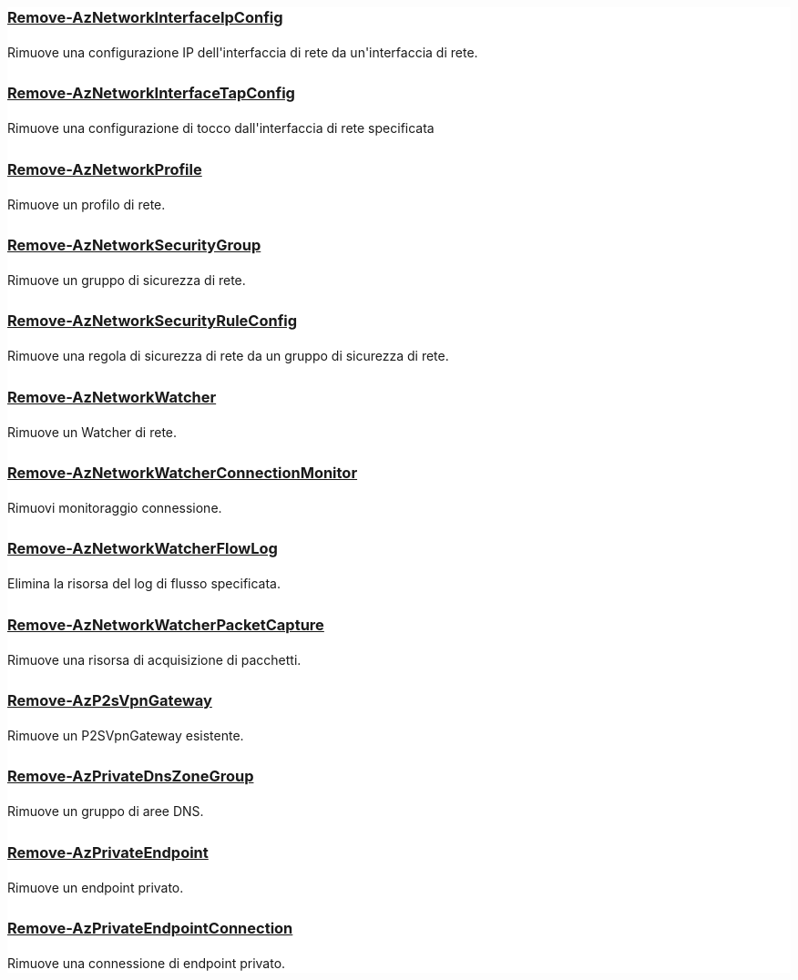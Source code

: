 ### [Remove-AzNetworkInterfaceIpConfig](Remove-AzNetworkInterfaceIpConfig.md)
Rimuove una configurazione IP dell'interfaccia di rete da un'interfaccia di rete.

### [Remove-AzNetworkInterfaceTapConfig](Remove-AzNetworkInterfaceTapConfig.md)
Rimuove una configurazione di tocco dall'interfaccia di rete specificata

### [Remove-AzNetworkProfile](Remove-AzNetworkProfile.md)
Rimuove un profilo di rete.

### [Remove-AzNetworkSecurityGroup](Remove-AzNetworkSecurityGroup.md)
Rimuove un gruppo di sicurezza di rete.

### [Remove-AzNetworkSecurityRuleConfig](Remove-AzNetworkSecurityRuleConfig.md)
Rimuove una regola di sicurezza di rete da un gruppo di sicurezza di rete.

### [Remove-AzNetworkWatcher](Remove-AzNetworkWatcher.md)
Rimuove un Watcher di rete.

### [Remove-AzNetworkWatcherConnectionMonitor](Remove-AzNetworkWatcherConnectionMonitor.md)
Rimuovi monitoraggio connessione.

### [Remove-AzNetworkWatcherFlowLog](Remove-AzNetworkWatcherFlowLog.md)
Elimina la risorsa del log di flusso specificata.

### [Remove-AzNetworkWatcherPacketCapture](Remove-AzNetworkWatcherPacketCapture.md)
Rimuove una risorsa di acquisizione di pacchetti.

### [Remove-AzP2sVpnGateway](Remove-AzP2sVpnGateway.md)
Rimuove un P2SVpnGateway esistente.

### [Remove-AzPrivateDnsZoneGroup](Remove-AzPrivateDnsZoneGroup.md)
Rimuove un gruppo di aree DNS.

### [Remove-AzPrivateEndpoint](Remove-AzPrivateEndpoint.md)
Rimuove un endpoint privato.

### [Remove-AzPrivateEndpointConnection](Remove-AzPrivateEndpointConnection.md)
Rimuove una connessione di endpoint privato.
